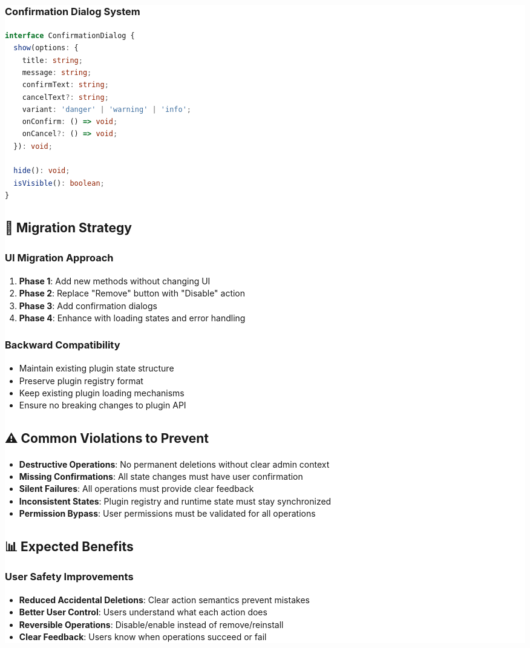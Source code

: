 ### Confirmation Dialog System

```typescript
interface ConfirmationDialog {
  show(options: {
    title: string;
    message: string;
    confirmText: string;
    cancelText?: string;
    variant: 'danger' | 'warning' | 'info';
    onConfirm: () => void;
    onCancel?: () => void;
  }): void;
  
  hide(): void;
  isVisible(): boolean;
}
```

## 🔄 Migration Strategy

### UI Migration Approach
1. **Phase 1**: Add new methods without changing UI
2. **Phase 2**: Replace "Remove" button with "Disable" action
3. **Phase 3**: Add confirmation dialogs
4. **Phase 4**: Enhance with loading states and error handling

### Backward Compatibility
- Maintain existing plugin state structure
- Preserve plugin registry format
- Keep existing plugin loading mechanisms
- Ensure no breaking changes to plugin API

## ⚠ Common Violations to Prevent

- **Destructive Operations**: No permanent deletions without clear admin context
- **Missing Confirmations**: All state changes must have user confirmation
- **Silent Failures**: All operations must provide clear feedback
- **Inconsistent States**: Plugin registry and runtime state must stay synchronized
- **Permission Bypass**: User permissions must be validated for all operations

## 📊 Expected Benefits

### User Safety Improvements
- **Reduced Accidental Deletions**: Clear action semantics prevent mistakes
- **Better User Control**: Users understand what each action does
- **Reversible Operations**: Disable/enable instead of remove/reinstall
- **Clear Feedback**: Users know when operations succeed or fail
